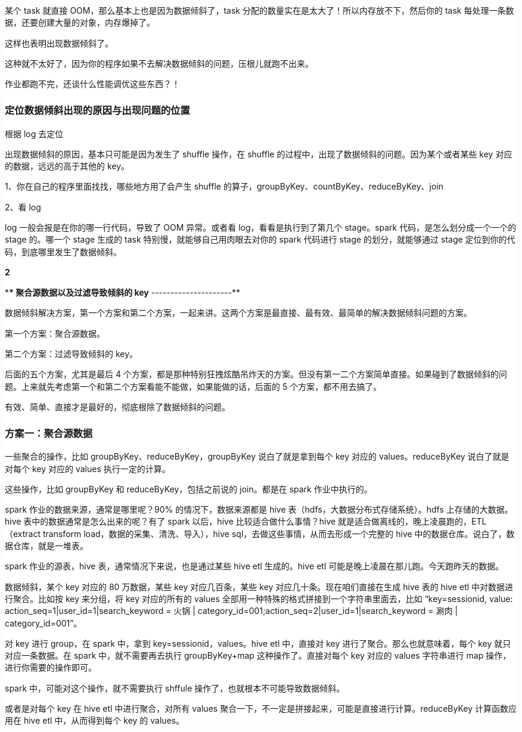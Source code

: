 某个 task 就直接 OOM，那么基本上也是因为数据倾斜了，task 分配的数量实在是太大了！所以内存放不下，然后你的 task 每处理一条数据，还要创建大量的对象，内存爆掉了。

这样也表明出现数据倾斜了。

这种就不太好了，因为你的程序如果不去解决数据倾斜的问题，压根儿就跑不出来。

作业都跑不完，还谈什么性能调优这些东西？！

### **定位数据倾斜出现的原因与出现问题的位置**

根据 log 去定位

出现数据倾斜的原因，基本只可能是因为发生了 shuffle 操作，在 shuffle 的过程中，出现了数据倾斜的问题。因为某个或者某些 key 对应的数据，远远的高于其他的 key。

1、你在自己的程序里面找找，哪些地方用了会产生 shuffle 的算子，groupByKey、countByKey、reduceByKey、join

2、看 log

log 一般会报是在你的哪一行代码，导致了 OOM 异常。或者看 log，看看是执行到了第几个 stage。spark 代码，是怎么划分成一个一个的 stage 的。哪一个 stage 生成的 task 特别慢，就能够自己用肉眼去对你的 spark 代码进行 stage 的划分，就能够通过 stage 定位到你的代码，到底哪里发生了数据倾斜。

**2**

\***\* 聚合源数据以及过滤导致倾斜的 key**
\---------------------\*\*

数据倾斜解决方案，第一个方案和第二个方案，一起来讲。这两个方案是最直接、最有效、最简单的解决数据倾斜问题的方案。

第一个方案：聚合源数据。

第二个方案：过滤导致倾斜的 key。

后面的五个方案，尤其是最后 4 个方案，都是那种特别狂拽炫酷吊炸天的方案。但没有第一二个方案简单直接。如果碰到了数据倾斜的问题。上来就先考虑第一个和第二个方案看能不能做，如果能做的话，后面的 5 个方案，都不用去搞了。

有效、简单、直接才是最好的，彻底根除了数据倾斜的问题。

### **方案一：聚合源数据**

一些聚合的操作，比如 groupByKey、reduceByKey，groupByKey 说白了就是拿到每个 key 对应的 values。reduceByKey 说白了就是对每个 key 对应的 values 执行一定的计算。

这些操作，比如 groupByKey 和 reduceByKey，包括之前说的 join。都是在 spark 作业中执行的。

spark 作业的数据来源，通常是哪里呢？90% 的情况下，数据来源都是 hive 表（hdfs，大数据分布式存储系统）。hdfs 上存储的大数据。hive 表中的数据通常是怎么出来的呢？有了 spark 以后，hive 比较适合做什么事情？hive 就是适合做离线的，晚上凌晨跑的，ETL（extract transform load，数据的采集、清洗、导入），hive sql，去做这些事情，从而去形成一个完整的 hive 中的数据仓库。说白了，数据仓库，就是一堆表。

spark 作业的源表，hive 表，通常情况下来说，也是通过某些 hive etl 生成的。hive etl 可能是晚上凌晨在那儿跑。今天跑昨天的数据。

数据倾斜，某个 key 对应的 80 万数据，某些 key 对应几百条，某些 key 对应几十条。现在咱们直接在生成 hive 表的 hive etl 中对数据进行聚合。比如按 key 来分组，将 key 对应的所有的 values 全部用一种特殊的格式拼接到一个字符串里面去，比如 “key=sessionid, value: action_seq=1|user_id=1|search_keyword = 火锅 | category_id=001;action_seq=2|user_id=1|search_keyword = 涮肉 | category_id=001”。

对 key 进行 group，在 spark 中，拿到 key=sessionid，values<Iterable>。hive etl 中，直接对 key 进行了聚合。那么也就意味着，每个 key 就只对应一条数据。在 spark 中，就不需要再去执行 groupByKey+map 这种操作了。直接对每个 key 对应的 values 字符串进行 map 操作，进行你需要的操作即可。

spark 中，可能对这个操作，就不需要执行 shffule 操作了，也就根本不可能导致数据倾斜。

或者是对每个 key 在 hive etl 中进行聚合，对所有 values 聚合一下，不一定是拼接起来，可能是直接进行计算。reduceByKey 计算函数应用在 hive etl 中，从而得到每个 key 的 values。
